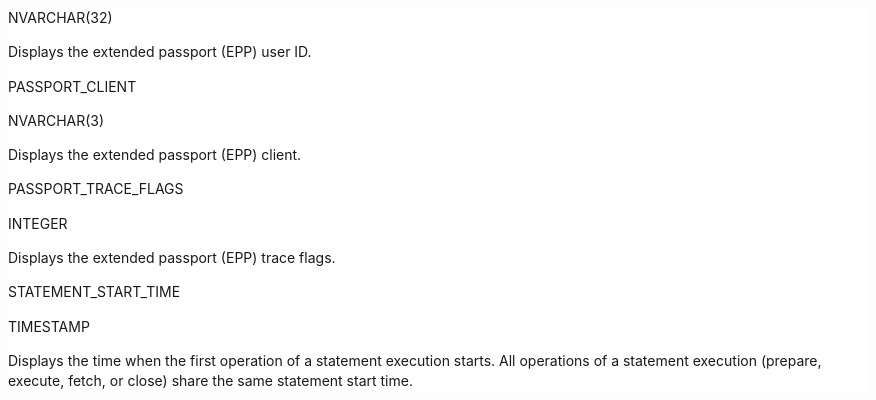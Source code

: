 NVARCHAR\(32\)

</td>
<td valign="top">

Displays the extended passport \(EPP\) user ID.

</td>
</tr>
<tr>
<td valign="top">

PASSPORT\_CLIENT

</td>
<td valign="top">

NVARCHAR\(3\)

</td>
<td valign="top">

Displays the extended passport \(EPP\) client.

</td>
</tr>
<tr>
<td valign="top">

PASSPORT\_TRACE\_FLAGS

</td>
<td valign="top">

INTEGER

</td>
<td valign="top">

Displays the extended passport \(EPP\) trace flags.

</td>
</tr>
<tr>
<td valign="top">

STATEMENT\_START\_TIME

</td>
<td valign="top">

TIMESTAMP

</td>
<td valign="top">

Displays the time when the first operation of a statement execution starts. All operations of a statement execution \(prepare, execute, fetch, or close\) share the same statement start time.

</td>
</tr>
<tr>
<td valign="top">
